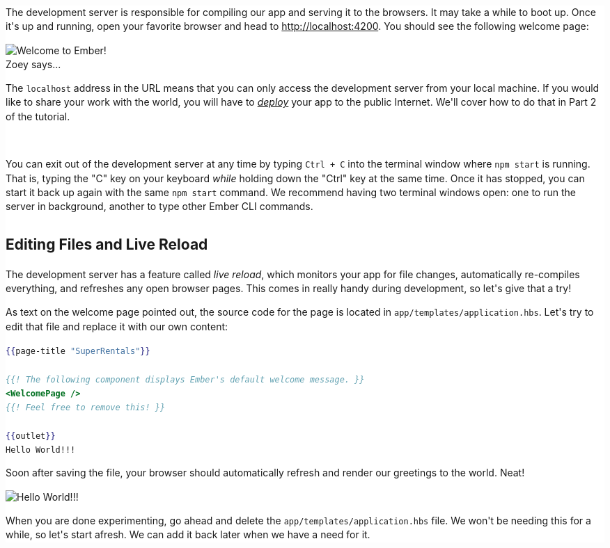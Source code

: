 The development server is responsible for compiling our app and serving it to the browsers. It may take a while to boot up. Once it's up and running, open your favorite browser and head to <http://localhost:4200>. You should see the following welcome page:

<img src="/images/tutorial/part-1/orientation/welcome@2x.png" alt="Welcome to Ember!" width="1024" height="919">

<div class="cta">
  <div class="cta-note">
    <div class="cta-note-body">
      <div class="cta-note-heading">Zoey says...</div>
      <div class="cta-note-message">
        <p>The <code>localhost</code> address in the URL means that you can only access the development server from your local machine. If you would like to share your work with the world, you will have to <em><a href="https://cli.emberjs.com/release/basic-use/deploying/">deploy</a></em> your app to the public Internet. We'll cover how to do that in Part 2 of the tutorial.</p>
      </div>
    </div>
    <img src="/images/mascots/zoey.png" role="presentation" alt="">
  </div>
</div>

You can exit out of the development server at any time by typing `Ctrl + C` into the terminal window where `npm start` is running. That is, typing the "C" key on your keyboard _while_ holding down the "Ctrl" key at the same time. Once it has stopped, you can start it back up again with the same `npm start` command. We recommend having two terminal windows open: one to run the server in background, another to type other Ember CLI commands.

## Editing Files and Live Reload

The development server has a feature called _live reload_, which monitors your app for file changes, automatically re-compiles everything, and refreshes any open browser pages. This comes in really handy during development, so let's give that a try!

As text on the welcome page pointed out, the source code for the page is located in `app/templates/application.hbs`. Let's try to edit that file and replace it with our own content:

```handlebars { data-filename="app/templates/application.hbs" data-diff="-1,-2,-3,-4,-5,-6,-7,+8" }
{{page-title "SuperRentals"}}

{{! The following component displays Ember's default welcome message. }}
<WelcomePage />
{{! Feel free to remove this! }}

{{outlet}}
Hello World!!!
```

Soon after saving the file, your browser should automatically refresh and render our greetings to the world. Neat!

<img src="/images/tutorial/part-1/orientation/hello-world@2x.png" alt="Hello World!!!" width="1024" height="250">

When you are done experimenting, go ahead and delete the `app/templates/application.hbs` file. We won't be needing this for a while, so let's start afresh. We can add it back later when we have a need for it.
